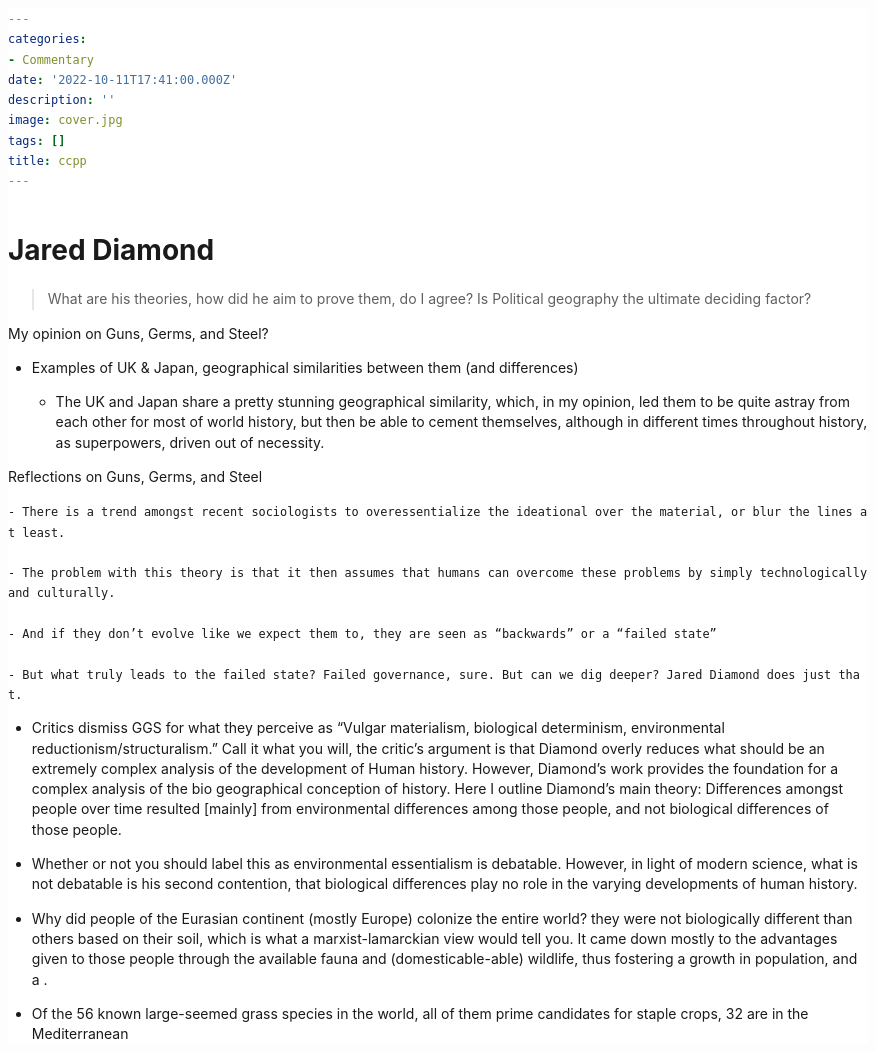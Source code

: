 ```yaml
---
categories:
- Commentary
date: '2022-10-11T17:41:00.000Z'
description: ''
image: cover.jpg
tags: []
title: ccpp
---
```

# Jared Diamond

> What are his theories, how did he aim to prove them, do I agree? Is Political geography the ultimate deciding factor?

My opinion on Guns, Germs, and Steel?

- Examples of UK & Japan, geographical similarities between them (and differences)

	- The UK and Japan share a pretty stunning geographical similarity, which, in my opinion, led them to be quite astray from each other for most of world history, but then be able to cement themselves, although in different times throughout history, as superpowers, driven out of necessity.

Reflections on Guns, Germs, and Steel

	- There is a trend amongst recent sociologists to overessentialize the ideational over the material, or blur the lines at least.

	- The problem with this theory is that it then assumes that humans can overcome these problems by simply technologically and culturally. 

	- And if they don’t evolve like we expect them to, they are seen as “backwards” or a “failed state”

	- But what truly leads to the failed state? Failed governance, sure. But can we dig deeper? Jared Diamond does just that. 

- Critics dismiss GGS for what they perceive as “Vulgar materialism, biological determinism, environmental reductionism/structuralism.” Call it what you will, the critic’s argument is that Diamond overly reduces what should be an extremely complex analysis of the development of Human history. However, Diamond’s work provides the foundation for a complex analysis of the bio geographical conception of history. Here I outline Diamond’s main theory: Differences amongst people over time resulted [mainly] from environmental differences among those people, and not biological differences of those people. 

- Whether or not you should label this as environmental essentialism is debatable. However, in light of modern science, what is not debatable is his second contention, that biological differences play no role in the varying developments of human history.

- Why did people of the Eurasian continent (mostly Europe) colonize the entire world? they were not biologically different than others based on their soil, which is what a marxist-lamarckian view would tell you. It came down mostly to the advantages given to those people through the available fauna and (domesticable-able) wildlife, thus fostering a growth in population, and a .

- Of the 56 known large-seemed grass species in the world, all of them prime candidates for staple crops, 32 are in the Mediterranean
